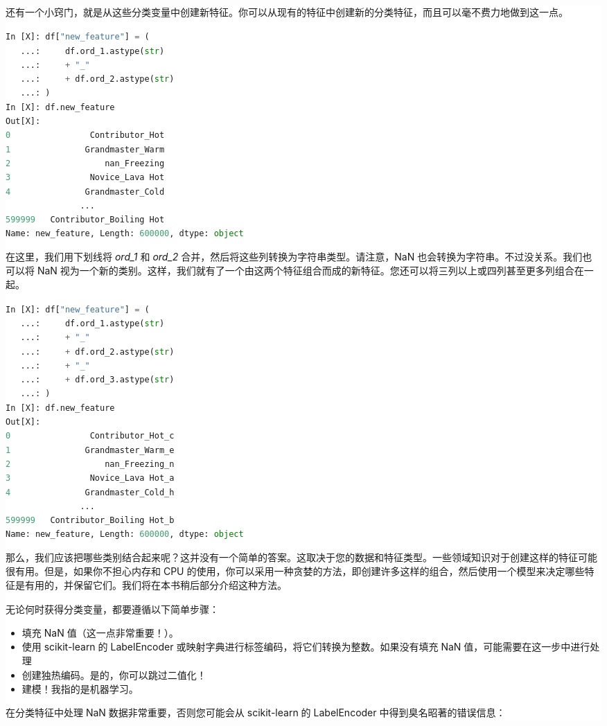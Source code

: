 还有一个小窍门，就是从这些分类变量中创建新特征。你可以从现有的特征中创建新的分类特征，而且可以毫不费力地做到这一点。

```python
In [X]: df["new_feature"] = (
   ...:     df.ord_1.astype(str)
   ...:     + "_"
   ...:     + df.ord_2.astype(str)
   ...: )
In [X]: df.new_feature
Out[X]:
0                Contributor_Hot
1               Grandmaster_Warm
2                   nan_Freezing
3                Novice_Lava Hot
4               Grandmaster_Cold
               ...
599999   Contributor_Boiling Hot
Name: new_feature, Length: 600000, dtype: object
```

在这里，我们用下划线将 _ord_1_ 和 _ord_2_ 合并，然后将这些列转换为字符串类型。请注意，NaN 也会转换为字符串。不过没关系。我们也可以将 NaN 视为一个新的类别。这样，我们就有了一个由这两个特征组合而成的新特征。您还可以将三列以上或四列甚至更多列组合在一起。

```python
In [X]: df["new_feature"] = (
   ...:     df.ord_1.astype(str)
   ...:     + "_"
   ...:     + df.ord_2.astype(str)
   ...:     + "_"
   ...:     + df.ord_3.astype(str)
   ...: )
In [X]: df.new_feature
Out[X]:
0                Contributor_Hot_c
1               Grandmaster_Warm_e
2                   nan_Freezing_n
3                Novice_Lava Hot_a
4               Grandmaster_Cold_h
               ...
599999   Contributor_Boiling Hot_b
Name: new_feature, Length: 600000, dtype: object
```

那么，我们应该把哪些类别结合起来呢？这并没有一个简单的答案。这取决于您的数据和特征类型。一些领域知识对于创建这样的特征可能很有用。但是，如果你不担心内存和 CPU 的使用，你可以采用一种贪婪的方法，即创建许多这样的组合，然后使用一个模型来决定哪些特征是有用的，并保留它们。我们将在本书稍后部分介绍这种方法。

无论何时获得分类变量，都要遵循以下简单步骤：

- 填充 NaN 值（这一点非常重要！）。
- 使用 scikit-learn 的 LabelEncoder 或映射字典进行标签编码，将它们转换为整数。如果没有填充 NaN 值，可能需要在这一步中进行处理
- 创建独热编码。是的，你可以跳过二值化！
- 建模！我指的是机器学习。

在分类特征中处理 NaN 数据非常重要，否则您可能会从 scikit-learn 的 LabelEncoder 中得到臭名昭著的错误信息：
